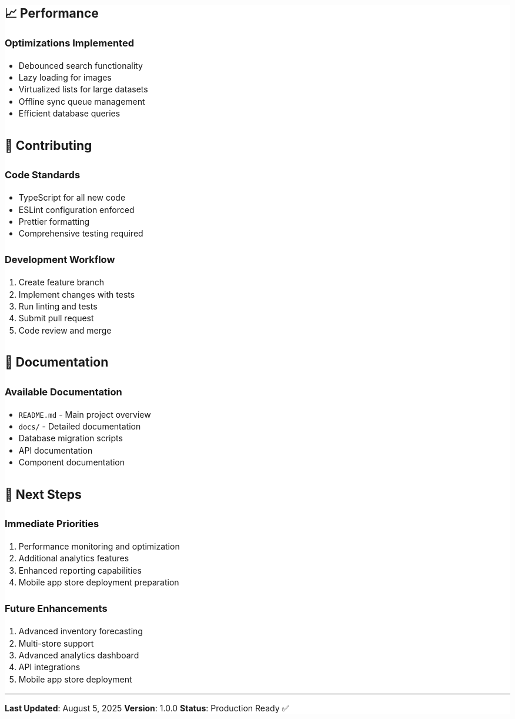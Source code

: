 ## 📈 Performance

### Optimizations Implemented
- Debounced search functionality
- Lazy loading for images
- Virtualized lists for large datasets
- Offline sync queue management
- Efficient database queries

## 🤝 Contributing

### Code Standards
- TypeScript for all new code
- ESLint configuration enforced
- Prettier formatting
- Comprehensive testing required

### Development Workflow
1. Create feature branch
2. Implement changes with tests
3. Run linting and tests
4. Submit pull request
5. Code review and merge

## 📝 Documentation

### Available Documentation
- `README.md` - Main project overview
- `docs/` - Detailed documentation
- Database migration scripts
- API documentation
- Component documentation

## 🎯 Next Steps

### Immediate Priorities
1. Performance monitoring and optimization
2. Additional analytics features
3. Enhanced reporting capabilities
4. Mobile app store deployment preparation

### Future Enhancements
1. Advanced inventory forecasting
2. Multi-store support
3. Advanced analytics dashboard
4. API integrations
5. Mobile app store deployment

---

**Last Updated**: August 5, 2025
**Version**: 1.0.0
**Status**: Production Ready ✅ 